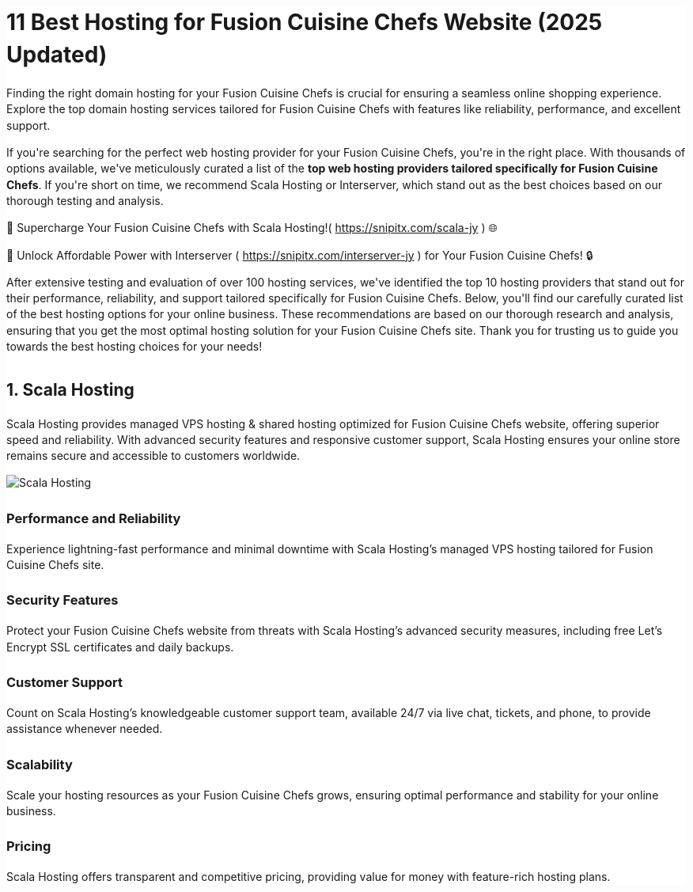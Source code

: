 # 11 Best Hosting for Fusion Cuisine Chefs Website (2025 Updated)

Finding the right domain hosting for your Fusion Cuisine Chefs is crucial for ensuring a seamless online shopping experience. Explore the top domain hosting services tailored for Fusion Cuisine Chefs with features like reliability, performance, and excellent support.

If you're searching for the perfect web hosting provider for your Fusion Cuisine Chefs, you're in the right place. With thousands of options available, we've meticulously curated a list of the **top web hosting providers tailored specifically for Fusion Cuisine Chefs**. If you're short on time, we recommend Scala Hosting or Interserver, which stand out as the best choices based on our thorough testing and analysis.

🚀 Supercharge Your Fusion Cuisine Chefs with Scala Hosting!( https://snipitx.com/scala-jy ) 🌐 

💸 Unlock Affordable Power with Interserver ( https://snipitx.com/interserver-jy ) for Your Fusion Cuisine Chefs! 🔒

After extensive testing and evaluation of over 100 hosting services, we've identified the top 10 hosting providers that stand out for their performance, reliability, and support tailored specifically for Fusion Cuisine Chefs. Below, you'll find our carefully curated list of the best hosting options for your online business. These recommendations are based on our thorough research and analysis, ensuring that you get the most optimal hosting solution for your Fusion Cuisine Chefs site. Thank you for trusting us to guide you towards the best hosting choices for your needs!

## 1. Scala Hosting

Scala Hosting provides managed VPS hosting & shared hosting optimized for Fusion Cuisine Chefs website, offering superior speed and reliability. With advanced security features and responsive customer support, Scala Hosting ensures your online store remains secure and accessible to customers worldwide.

![Scala Hosting](https://i.imgur.com/uJ5JIK3.png "Scala Web Hosting")

### Performance and Reliability
Experience lightning-fast performance and minimal downtime with Scala Hosting’s managed VPS hosting tailored for Fusion Cuisine Chefs site.

### Security Features
Protect your Fusion Cuisine Chefs website from threats with Scala Hosting’s advanced security measures, including free Let’s Encrypt SSL certificates and daily backups.

### Customer Support
Count on Scala Hosting’s knowledgeable customer support team, available 24/7 via live chat, tickets, and phone, to provide assistance whenever needed.

### Scalability
Scale your hosting resources as your Fusion Cuisine Chefs grows, ensuring optimal performance and stability for your online business.

### Pricing
Scala Hosting offers transparent and competitive pricing, providing value for money with feature-rich hosting plans.
